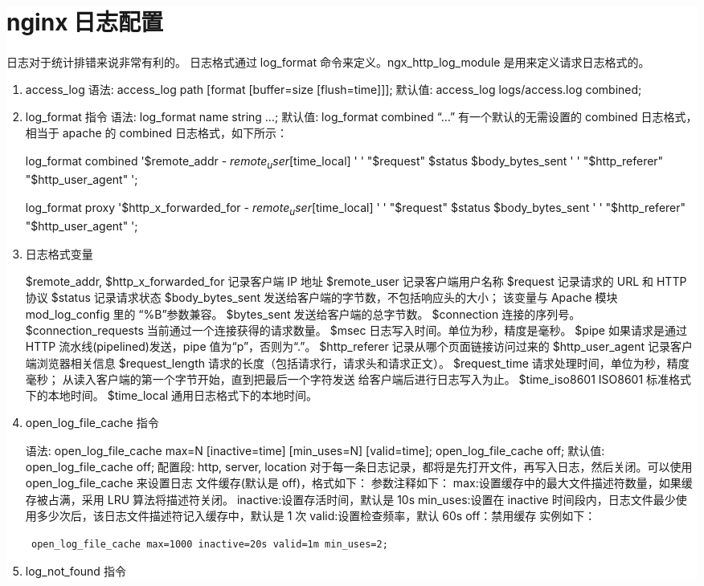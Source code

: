 
# nginx 日志配置
日志对于统计排错来说非常有利的。 日志格式通过 log_format 命令来定义。ngx_http_log_module 是用来定义请求日志格式的。

1. access_log
语法: access_log path [format [buffer=size [flush=time]]]; 
默认值: access_log logs/access.log combined;
2. log_format 指令
语法: log_format name string …; 
默认值: log_format combined “…”
有一个默认的无需设置的 combined 日志格式，相当于 apache 的 combined 日志格式，如下所示：
 
    
    log_format	combined	'$remote_addr - $remote_user	[$time_local]	'
    ' "$request"	$status	$body_bytes_sent	' ' "$http_referer"	"$http_user_agent" ';


    log_format	proxy	'$http_x_forwarded_for - $remote_user	[$time_local]	' ' "$request"	$status $body_bytes_sent '
    ' "$http_referer"	"$http_user_agent" '; 

3. 日志格式变量


    $remote_addr, $http_x_forwarded_for 记录客户端 IP 地址
    $remote_user 记录客户端用户名称
    $request 记录请求的 URL 和 HTTP 协议
    $status 记录请求状态
    $body_bytes_sent 发送给客户端的字节数，不包括响应头的大小； 该变量与 Apache 模块 mod_log_config 里的 “%B”参数兼容。
    $bytes_sent 发送给客户端的总字节数。
    $connection 连接的序列号。
    $connection_requests 当前通过一个连接获得的请求数量。
    $msec 日志写入时间。单位为秒，精度是毫秒。
    $pipe 如果请求是通过 HTTP 流水线(pipelined)发送，pipe 值为“p”，否则为“.”。
    $http_referer 记录从哪个页面链接访问过来的
    $http_user_agent 记录客户端浏览器相关信息
    $request_length 请求的长度（包括请求行，请求头和请求正文）。
    $request_time 请求处理时间，单位为秒，精度毫秒； 从读入客户端的第一个字节开始，直到把最后一个字符发送 给客户端后进行日志写入为止。
    $time_iso8601 ISO8601 标准格式下的本地时间。
    $time_local 通用日志格式下的本地时间。

4. open_log_file_cache 指令
   
   语法: open_log_file_cache max=N [inactive=time] [min_uses=N] [valid=time]; open_log_file_cache off;
   默认值: open_log_file_cache off; 
   配置段: http, server, location
   对于每一条日志记录，都将是先打开文件，再写入日志，然后关闭。可以使用 open_log_file_cache 来设置日志 文件缓存(默认是 off)，格式如下：
   参数注释如下：
   max:设置缓存中的最大文件描述符数量，如果缓存被占满，采用 LRU 算法将描述符关闭。 inactive:设置存活时间，默认是 10s
   min_uses:设置在 inactive 时间段内，日志文件最少使用多少次后，该日志文件描述符记入缓存中，默认是 1 次 valid:设置检查频率，默认 60s
   off：禁用缓存 实例如下：
        
        open_log_file_cache max=1000 inactive=20s valid=1m min_uses=2;

5. log_not_found 指令
   